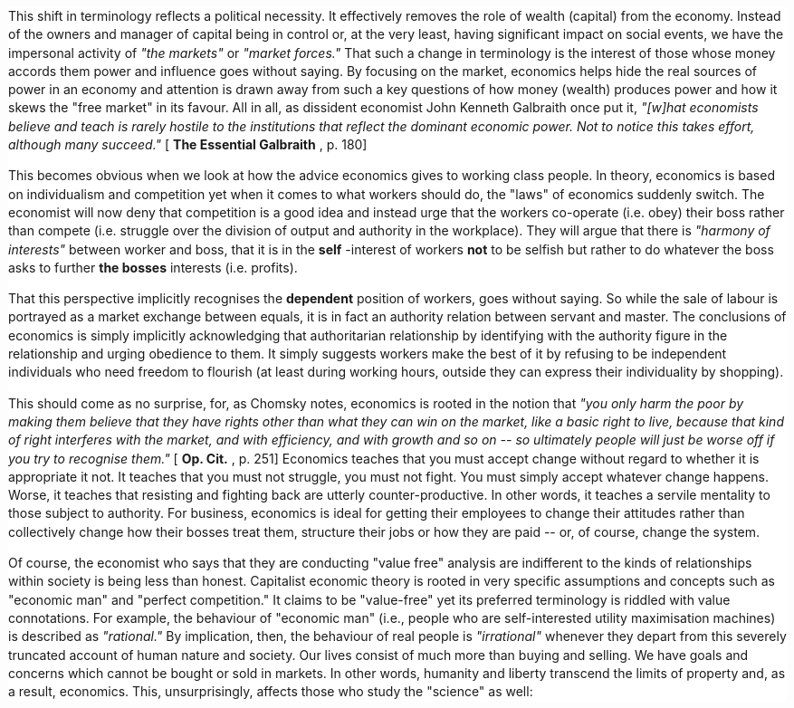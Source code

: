 This shift in terminology reflects a political necessity. It effectively
removes the role of wealth (capital) from the economy. Instead of the owners
and manager of capital being in control or, at the very least, having
significant impact on social events, we have the impersonal activity of _"the
markets"_ or _"market forces."_ That such a change in terminology is the
interest of those whose money accords them power and influence goes without
saying. By focusing on the market, economics helps hide the real sources of
power in an economy and attention is drawn away from such a key questions of
how money (wealth) produces power and how it skews the "free market" in its
favour. All in all, as dissident economist John Kenneth Galbraith once put it,
_"[w]hat economists believe and teach is rarely hostile to the institutions
that reflect the dominant economic power. Not to notice this takes effort,
although many succeed."_ [ **The Essential Galbraith** , p. 180]

This becomes obvious when we look at how the advice economics gives to working
class people. In theory, economics is based on individualism and competition
yet when it comes to what workers should do, the "laws" of economics suddenly
switch. The economist will now deny that competition is a good idea and
instead urge that the workers co-operate (i.e. obey) their boss rather than
compete (i.e. struggle over the division of output and authority in the
workplace). They will argue that there is _"harmony of interests"_ between
worker and boss, that it is in the **self** -interest of workers **not** to be
selfish but rather to do whatever the boss asks to further **the bosses**
interests (i.e. profits).

That this perspective implicitly recognises the **dependent** position of
workers, goes without saying. So while the sale of labour is portrayed as a
market exchange between equals, it is in fact an authority relation between
servant and master. The conclusions of economics is simply implicitly
acknowledging that authoritarian relationship by identifying with the
authority figure in the relationship and urging obedience to them. It simply
suggests workers make the best of it by refusing to be independent individuals
who need freedom to flourish (at least during working hours, outside they can
express their individuality by shopping).

This should come as no surprise, for, as Chomsky notes, economics is rooted in
the notion that _"you only harm the poor by making them believe that they have
rights other than what they can win on the market, like a basic right to live,
because that kind of right interferes with the market, and with efficiency,
and with growth and so on -- so ultimately people will just be worse off if
you try to recognise them."_ [ **Op. Cit.** , p. 251] Economics teaches that
you must accept change without regard to whether it is appropriate it not. It
teaches that you must not struggle, you must not fight. You must simply accept
whatever change happens. Worse, it teaches that resisting and fighting back
are utterly counter-productive. In other words, it teaches a servile mentality
to those subject to authority. For business, economics is ideal for getting
their employees to change their attitudes rather than collectively change how
their bosses treat them, structure their jobs or how they are paid -- or, of
course, change the system.

Of course, the economist who says that they are conducting "value free"
analysis are indifferent to the kinds of relationships within society is being
less than honest. Capitalist economic theory is rooted in very specific
assumptions and concepts such as "economic man" and "perfect competition." It
claims to be "value-free" yet its preferred terminology is riddled with value
connotations. For example, the behaviour of "economic man" (i.e., people who
are self-interested utility maximisation machines) is described as
_"rational."_ By implication, then, the behaviour of real people is
_"irrational"_ whenever they depart from this severely truncated account of
human nature and society. Our lives consist of much more than buying and
selling. We have goals and concerns which cannot be bought or sold in markets.
In other words, humanity and liberty transcend the limits of property and, as
a result, economics. This, unsurprisingly, affects those who study the
"science" as well:
